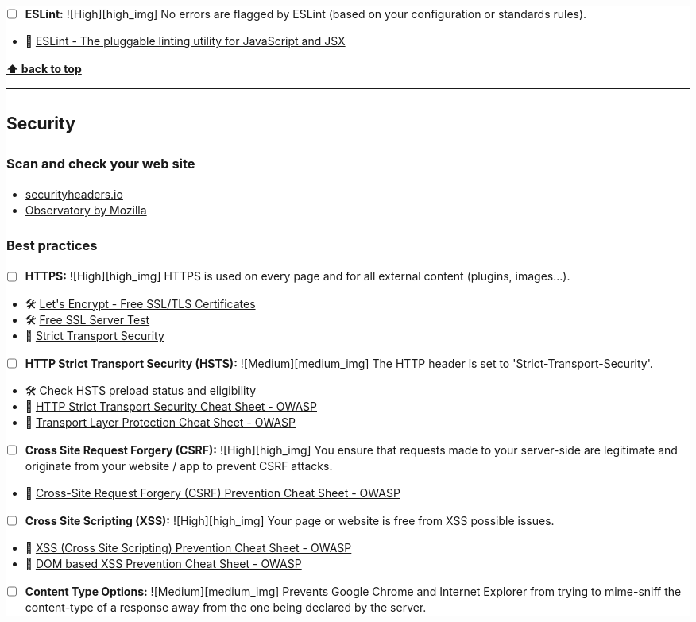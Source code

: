 - [ ] **ESLint:** ![High][high_img] No errors are flagged by ESLint (based on your configuration or standards rules).

- 📖 [ESLint - The pluggable linting utility for JavaScript and JSX](https://eslint.org/)

**[⬆ back to top](#-table-of-contents)**

---

## Security

### Scan and check your web site

- [securityheaders.io](https://securityheaders.io/)
- [Observatory by Mozilla](https://observatory.mozilla.org/)

### Best practices

- [ ] **HTTPS:** ![High][high_img] HTTPS is used on every page and for all external content (plugins, images...).

- 🛠 [Let's Encrypt - Free SSL/TLS Certificates](https://letsencrypt.org/)
- 🛠 [Free SSL Server Test](https://www.ssllabs.com/ssltest/index.html)
- 📖 [Strict Transport Security](http://caniuse.com/#feat=stricttransportsecurity)

- [ ] **HTTP Strict Transport Security (HSTS):** ![Medium][medium_img] The HTTP header is set to
      'Strict-Transport-Security'.

- 🛠 [Check HSTS preload status and eligibility](https://hstspreload.org/)
- 📖
  [HTTP Strict Transport Security Cheat Sheet - OWASP](https://cheatsheetseries.owasp.org/cheatsheets/HTTP_Strict_Transport_Security_Cheat_Sheet.html)
- 📖
  [Transport Layer Protection Cheat Sheet - OWASP](https://cheatsheetseries.owasp.org/cheatsheets/Transport_Layer_Protection_Cheat_Sheet.html)

- [ ] **Cross Site Request Forgery (CSRF):** ![High][high_img] You ensure that requests made to your server-side are
      legitimate and originate from your website / app to prevent CSRF attacks.

- 📖
  [Cross-Site Request Forgery (CSRF) Prevention Cheat Sheet - OWASP](https://cheatsheetseries.owasp.org/cheatsheets/Cross-Site_Request_Forgery_Prevention_Cheat_Sheet.html)

- [ ] **Cross Site Scripting (XSS):** ![High][high_img] Your page or website is free from XSS possible issues.

- 📖
  [XSS (Cross Site Scripting) Prevention Cheat Sheet - OWASP](https://cheatsheetseries.owasp.org/cheatsheets/Cross_Site_Scripting_Prevention_Cheat_Sheet.html)
- 📖
  [DOM based XSS Prevention Cheat Sheet - OWASP](https://cheatsheetseries.owasp.org/cheatsheets/DOM_based_XSS_Prevention_Cheat_Sheet.html)

- [ ] **Content Type Options:** ![Medium][medium_img] Prevents Google Chrome and Internet Explorer from trying to
      mime-sniff the content-type of a response away from the one being declared by the server.
